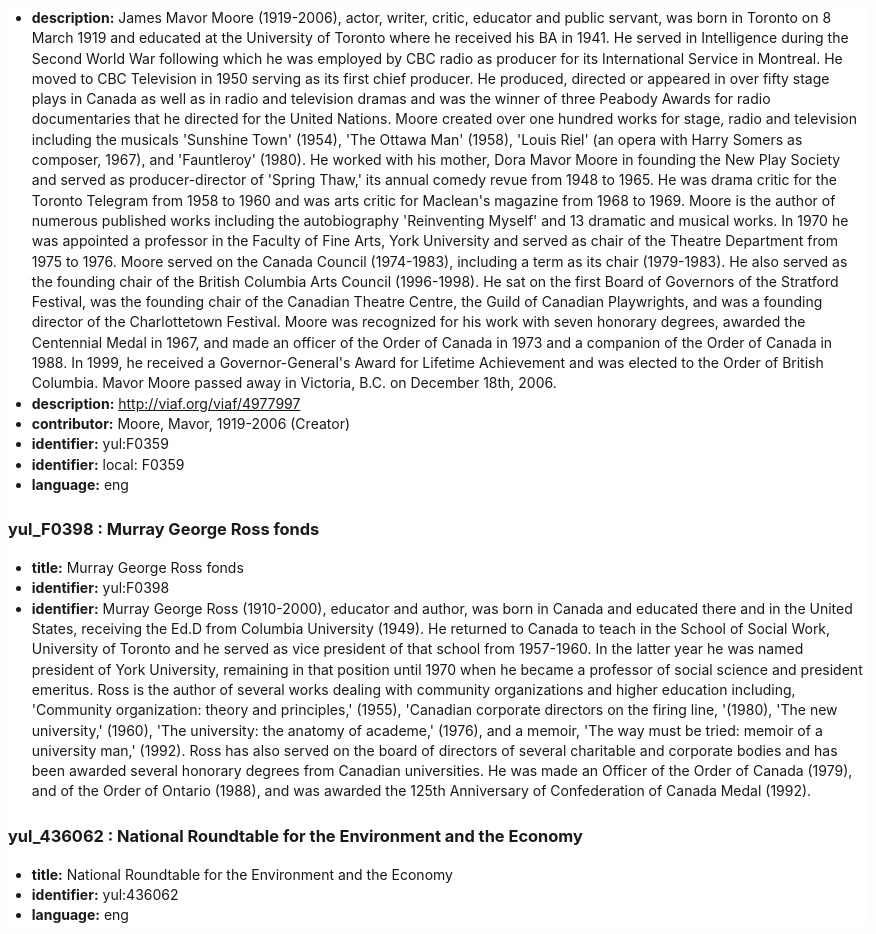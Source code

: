  - **description:** James Mavor Moore (1919-2006), actor, writer, critic, educator and public servant, was born in Toronto on 8 March 1919 and educated at the University of Toronto where he received his BA in 1941. He served in Intelligence during the Second World War following which he was employed by CBC radio as producer for its International Service in Montreal. He moved to CBC Television in 1950 serving as its first chief producer. He produced, directed or appeared in over fifty stage plays in Canada as well as in radio and television dramas and was the winner of three Peabody Awards for radio documentaries that he directed for the United Nations. Moore created over one hundred works for stage, radio and television including the musicals 'Sunshine Town' (1954), 'The Ottawa Man' (1958), 'Louis Riel' (an opera with Harry Somers as composer, 1967), and 'Fauntleroy' (1980). He worked with his mother, Dora Mavor Moore in founding the New Play Society and served as producer-director of 'Spring Thaw,' its annual comedy revue from 1948 to 1965. He was drama critic for the Toronto Telegram from 1958 to 1960 and was arts critic for Maclean's magazine from 1968 to 1969. Moore is the author of numerous published works including the autobiography 'Reinventing Myself' and 13 dramatic and musical works. In 1970 he was appointed a professor in the Faculty of Fine Arts, York University and served as chair of the Theatre Department from 1975 to 1976. Moore served on the Canada Council (1974-1983), including a term as its chair (1979-1983). He also served as the founding chair of the British Columbia Arts Council (1996-1998). He sat on the first Board of Governors of the Stratford Festival, was the founding chair of the Canadian Theatre Centre, the Guild of Canadian Playwrights, and was a founding director of the Charlottetown Festival. Moore was recognized for his work with seven honorary degrees, awarded the Centennial Medal in 1967, and made an officer of the Order of Canada in 1973 and a companion of the Order of Canada in 1988. In 1999, he received a Governor-General's Award for Lifetime Achievement and was elected to the Order of British Columbia. Mavor Moore passed away in Victoria, B.C. on December 18th, 2006.
 - **description:** http://viaf.org/viaf/4977997
 - **contributor:** Moore, Mavor, 1919-2006 (Creator)
 - **identifier:** yul:F0359
 - **identifier:** local: F0359
 - **language:** eng

### yul_F0398 : Murray George Ross fonds

 - **title:** Murray George Ross fonds
 - **identifier:** yul:F0398
 - **identifier:** Murray George Ross (1910-2000), educator and author, was born in Canada and educated there and in the United States, receiving the Ed.D from Columbia University (1949). He returned to Canada to teach in the School of Social Work, University of Toronto and he served as vice president of that school from 1957-1960. In the latter year he was named president of York University, remaining in that position until 1970 when he became a professor of social science and president emeritus. Ross is the author of several works dealing with community organizations and higher education including, 'Community organization: theory and principles,' (1955), 'Canadian corporate directors on the firing line, '(1980), 'The new university,' (1960), 'The university: the anatomy of academe,' (1976), and a memoir, 'The way must be tried: memoir of a university man,' (1992). Ross has also served on the board of directors of several charitable and corporate bodies and has been awarded several honorary degrees from Canadian universities. He was made an Officer of the Order of Canada (1979), and of the Order of Ontario (1988), and was awarded the 125th Anniversary of Confederation of Canada Medal (1992).

### yul_436062 : National Roundtable for the Environment and the Economy

 - **title:** National Roundtable for the Environment and the Economy
 - **identifier:** yul:436062
 - **language:** eng
